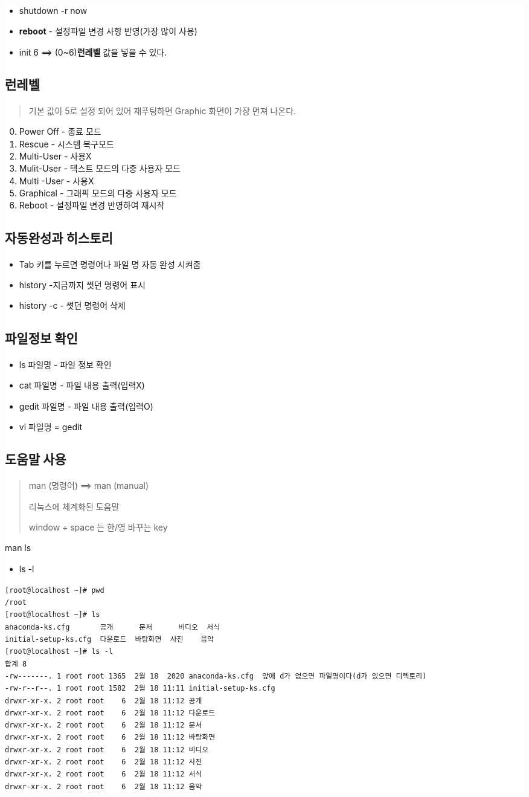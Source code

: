 * shutdown -r now

* **reboot** - 설정파일 변경 사항 반영(가장 많이 사용)

* init 6 ==> (0~6)**런레벨** 값을 넣을 수 있다.

## 런레벨

> 기본 값이 5로 설정 되어 있어 재푸팅하면 Graphic 화면이 가장 먼져 나온다.

0. Power Off - 종료 모드
1. Rescue - 시스템 복구모드
2. Multi-User -  사용X
3. Mulit-User - 텍스트 모드의 다중 사용자 모드
4. Multi -User - 사용X
5. Graphical - 그래픽 모드의 다중 사용자 모드
6. Reboot - 설정파일 변경 반영하여 재시작

## 자동완성과 히스토리

* Tab 키를 누르면 명령어나 파일 명 자동 완성 시켜줌

* history -지금까지 썻던 명령어 표시
* history -c - 썻던 명령어 삭제

## 파일정보 확인

* ls 파일명 - 파일 정보 확인

* cat 파일명 - 파일 내용 출력(입력X)

* gedit 파일명 - 파일 내용 출력(입력O)

* vi 파일명 = gedit

## 도움말 사용

> man (명령어)  ==> man (manual)
>
> 리눅스에 체계화된 도움말
>
> window + space 는 한/영 바꾸는 key

man ls

* ls -l

```
[root@localhost ~]# pwd
/root
[root@localhost ~]# ls
anaconda-ks.cfg       공개      문서      비디오  서식
initial-setup-ks.cfg  다운로드  바탕화면  사진    음악
[root@localhost ~]# ls -l
합계 8
-rw-------. 1 root root 1365  2월 18  2020 anaconda-ks.cfg  앞에 d가 없으면 파일명이다(d가 있으면 디렉토리)
-rw-r--r--. 1 root root 1582  2월 18 11:11 initial-setup-ks.cfg
drwxr-xr-x. 2 root root    6  2월 18 11:12 공개
drwxr-xr-x. 2 root root    6  2월 18 11:12 다운로드
drwxr-xr-x. 2 root root    6  2월 18 11:12 문서
drwxr-xr-x. 2 root root    6  2월 18 11:12 바탕화면
drwxr-xr-x. 2 root root    6  2월 18 11:12 비디오
drwxr-xr-x. 2 root root    6  2월 18 11:12 사진
drwxr-xr-x. 2 root root    6  2월 18 11:12 서식
drwxr-xr-x. 2 root root    6  2월 18 11:12 음악
```
